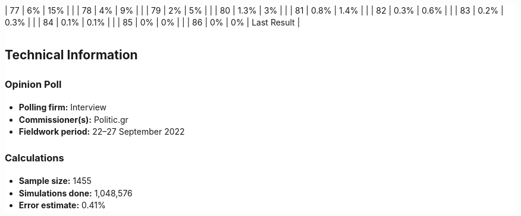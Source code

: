| 77 | 6% | 15% |  |
| 78 | 4% | 9% |  |
| 79 | 2% | 5% |  |
| 80 | 1.3% | 3% |  |
| 81 | 0.8% | 1.4% |  |
| 82 | 0.3% | 0.6% |  |
| 83 | 0.2% | 0.3% |  |
| 84 | 0.1% | 0.1% |  |
| 85 | 0% | 0% |  |
| 86 | 0% | 0% | Last Result |


## Technical Information

### Opinion Poll

+ **Polling firm:** Interview
+ **Commissioner(s):** Politic.gr
+ **Fieldwork period:** 22–27 September 2022

### Calculations

+ **Sample size:** 1455
+ **Simulations done:** 1,048,576
+ **Error estimate:** 0.41%

